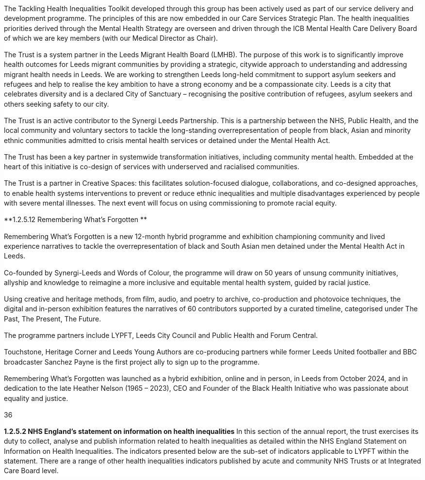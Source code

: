 The Tackling Health Inequalities Toolkit developed through this group has been actively used as part of our service delivery and development programme. The principles of this are now embedded in our Care Services Strategic Plan. The health inequalities priorities derived through the Mental Health Strategy are overseen and driven through the ICB Mental Health Care Delivery Board of which we are key members \(with our Medical Director as Chair\). 

The Trust is a system partner in the Leeds Migrant Health Board \(LMHB\). The purpose of this work is to significantly improve health outcomes for Leeds migrant communities by providing a strategic, citywide approach to understanding and addressing migrant health needs in Leeds. We are working to strengthen Leeds long-held commitment to support asylum seekers and refugees and help to realise the key ambition to have a strong economy and be a compassionate city. Leeds is a city that celebrates diversity and is a declared City of Sanctuary – recognising the positive contribution of refugees, asylum seekers and others seeking safety to our city. 

The Trust is an active contributor to the Synergi Leeds Partnership. This is a partnership between the NHS, Public Health, and the local community and voluntary sectors to tackle the long-standing overrepresentation of people from black, Asian and minority ethnic communities admitted to crisis mental health services or detained under the Mental Health Act. 

The Trust has been a key partner in systemwide transformation initiatives, including community mental health. Embedded at the heart of this initiative is co-design of services with underserved and racialised communities. 

The Trust is a partner in Creative Spaces: this facilitates solution-focused dialogue, collaborations, and co-designed approaches, to enable health systems interventions to prevent or reduce ethnic inequalities and multiple disadvantages experienced by people with severe mental illnesses. The next event will focus on using commissioning to promote racial equity. 

**1.2.5.12 Remembering What’s Forgotten **

Remembering What’s Forgotten is a new 12-month hybrid programme and exhibition championing community and lived experience narratives to tackle the overrepresentation of black and South Asian men detained under the Mental Health Act in Leeds. 

Co-founded by Synergi-Leeds and Words of Colour, the programme will draw on 50 years of unsung community initiatives, allyship and knowledge to reimagine a more inclusive and equitable mental health system, guided by racial justice. 

Using creative and heritage methods, from film, audio, and poetry to archive, co-production and photovoice techniques, the digital and in-person exhibition features the narratives of 60 contributors supported by a curated timeline, categorised under The Past, The Present, The Future. 

The programme partners include LYPFT, Leeds City Council and Public Health and Forum Central. 

Touchstone, Heritage Corner and Leeds Young Authors are co-producing partners while former Leeds United footballer and BBC broadcaster Sanchez Payne is the first project ally to sign up to the programme. 

Remembering What’s Forgotten was launched as a hybrid exhibition, online and in person, in Leeds from October 2024, and in dedication to the late Heather Nelson \(1965 – 2023\), CEO and Founder of the Black Health Initiative who was passionate about equality and justice. 

36 

**1.2.5.2 NHS England’s statement on information on health inequalities** In this section of the annual report, the trust exercises its duty to collect, analyse and publish information related to health inequalities as detailed within the NHS England Statement on Information on Health Inequalities. The indicators presented below are the sub-set of indicators applicable to LYPFT within the statement. There are a range of other health inequalities indicators published by acute and community NHS Trusts or at Integrated Care Board level. 
